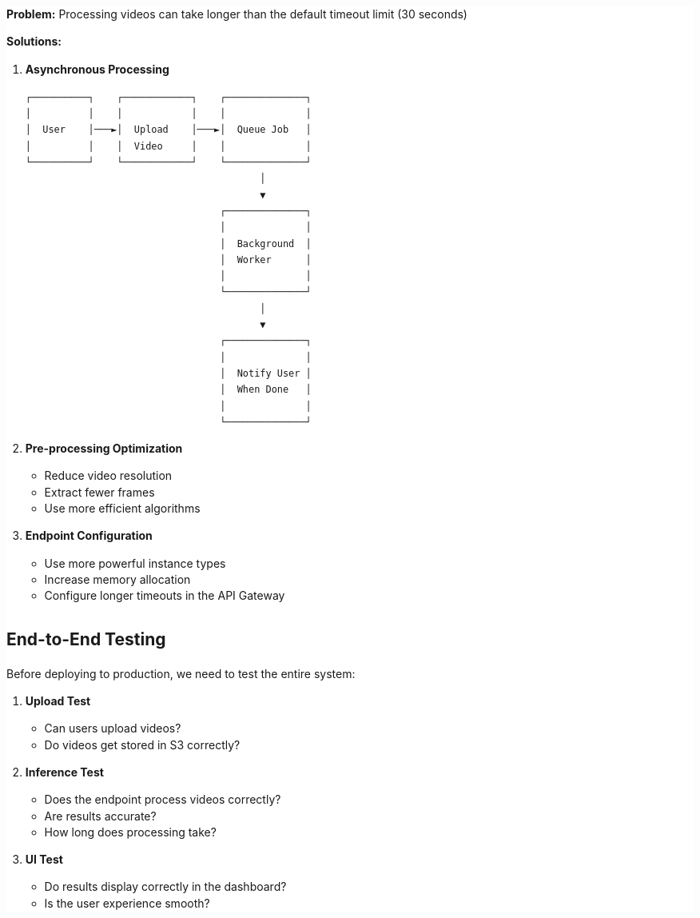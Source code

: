 **Problem:** Processing videos can take longer than the default timeout limit (30 seconds)

**Solutions:**

1. **Asynchronous Processing**
   ```
   ┌──────────┐    ┌────────────┐    ┌──────────────┐
   │          │    │            │    │              │
   │  User    │───►│  Upload    │───►│  Queue Job   │
   │          │    │  Video     │    │              │
   └──────────┘    └────────────┘    └──────────────┘
                                            │
                                            ▼
                                     ┌──────────────┐
                                     │              │
                                     │  Background  │
                                     │  Worker      │
                                     │              │
                                     └──────────────┘
                                            │
                                            ▼
                                     ┌──────────────┐
                                     │              │
                                     │  Notify User │
                                     │  When Done   │
                                     │              │
                                     └──────────────┘
   ```

2. **Pre-processing Optimization**
   - Reduce video resolution
   - Extract fewer frames
   - Use more efficient algorithms

3. **Endpoint Configuration**
   - Use more powerful instance types
   - Increase memory allocation
   - Configure longer timeouts in the API Gateway

## End-to-End Testing

Before deploying to production, we need to test the entire system:

1. **Upload Test**
   - Can users upload videos?
   - Do videos get stored in S3 correctly?

2. **Inference Test**
   - Does the endpoint process videos correctly?
   - Are results accurate?
   - How long does processing take?

3. **UI Test**
   - Do results display correctly in the dashboard?
   - Is the user experience smooth?
